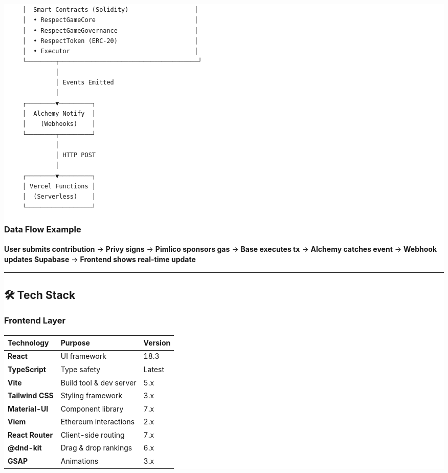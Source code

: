 ```
     │  Smart Contracts (Solidity)                  │
     │  • RespectGameCore                           │
     │  • RespectGameGovernance                     │
     │  • RespectToken (ERC-20)                     │
     │  • Executor                                  │
     └────────┬──────────────────────────────────────┘
              │
              │ Events Emitted
              │
     ┌────────▼─────────┐
     │  Alchemy Notify  │
     │    (Webhooks)    │
     └────────┬─────────┘
              │
              │ HTTP POST
              │
     ┌────────▼─────────┐
     │ Vercel Functions │
     │  (Serverless)    │
     └──────────────────┘
```

### Data Flow Example

**User submits contribution** → **Privy signs** → **Pimlico sponsors gas** → **Base executes tx** → **Alchemy catches event** → **Webhook updates Supabase** → **Frontend shows real-time update**

---

## 🛠️ Tech Stack

### Frontend Layer

| Technology       | Purpose                 | Version |
| :--------------- | :---------------------- | :------ |
| **React**        | UI framework            | 18.3    |
| **TypeScript**   | Type safety             | Latest  |
| **Vite**         | Build tool & dev server | 5.x     |
| **Tailwind CSS** | Styling framework       | 3.x     |
| **Material-UI**  | Component library       | 7.x     |
| **Viem**         | Ethereum interactions   | 2.x     |
| **React Router** | Client-side routing     | 7.x     |
| **@dnd-kit**     | Drag & drop rankings    | 6.x     |
| **GSAP**         | Animations              | 3.x     |
